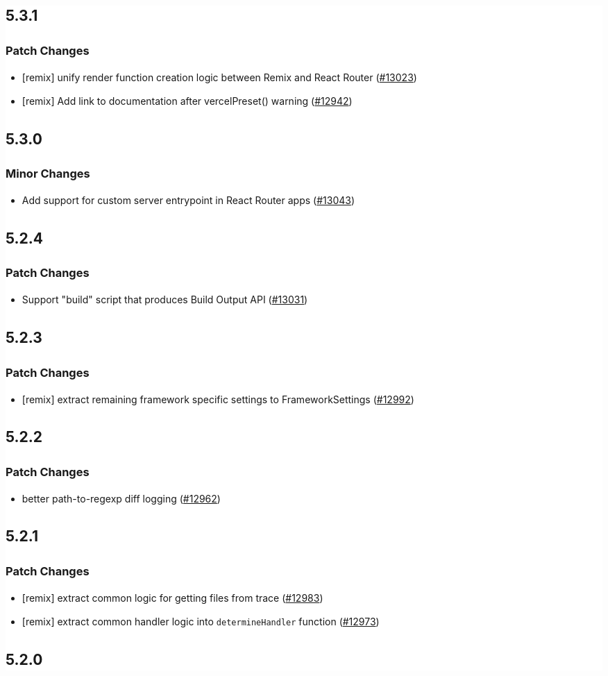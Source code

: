 ## 5.3.1

### Patch Changes

- [remix] unify render function creation logic between Remix and React Router ([#13023](https://github.com/vercel/vercel/pull/13023))

- [remix] Add link to documentation after vercelPreset() warning ([#12942](https://github.com/vercel/vercel/pull/12942))

## 5.3.0

### Minor Changes

- Add support for custom server entrypoint in React Router apps ([#13043](https://github.com/vercel/vercel/pull/13043))

## 5.2.4

### Patch Changes

- Support "build" script that produces Build Output API ([#13031](https://github.com/vercel/vercel/pull/13031))

## 5.2.3

### Patch Changes

- [remix] extract remaining framework specific settings to FrameworkSettings ([#12992](https://github.com/vercel/vercel/pull/12992))

## 5.2.2

### Patch Changes

- better path-to-regexp diff logging ([#12962](https://github.com/vercel/vercel/pull/12962))

## 5.2.1

### Patch Changes

- [remix] extract common logic for getting files from trace ([#12983](https://github.com/vercel/vercel/pull/12983))

- [remix] extract common handler logic into `determineHandler` function ([#12973](https://github.com/vercel/vercel/pull/12973))

## 5.2.0
